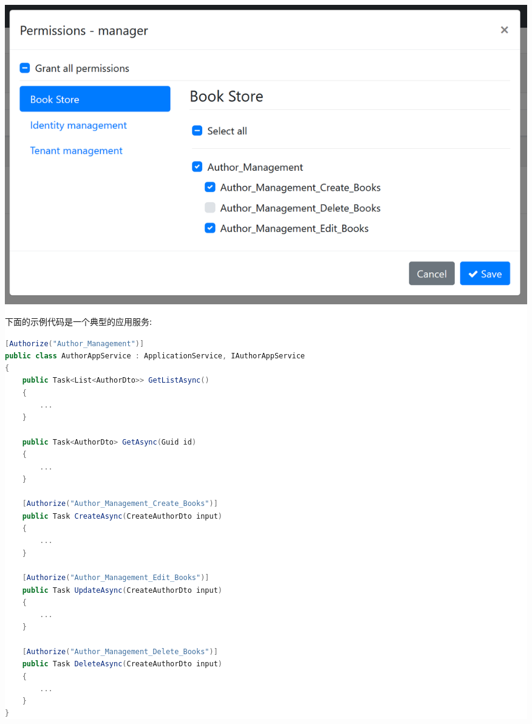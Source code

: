 ![authorization-new-permission-ui-hierarcy](images/authorization-new-permission-ui-hierarcy.png)

下面的示例代码是一个典型的应用服务:

````csharp
[Authorize("Author_Management")]
public class AuthorAppService : ApplicationService, IAuthorAppService
{
    public Task<List<AuthorDto>> GetListAsync()
    {
        ...
    }

    public Task<AuthorDto> GetAsync(Guid id)
    {
        ...
    }

    [Authorize("Author_Management_Create_Books")]
    public Task CreateAsync(CreateAuthorDto input)
    {
        ...
    }

    [Authorize("Author_Management_Edit_Books")]
    public Task UpdateAsync(CreateAuthorDto input)
    {
        ...
    }

    [Authorize("Author_Management_Delete_Books")]
    public Task DeleteAsync(CreateAuthorDto input)
    {
        ...
    }
}
````
